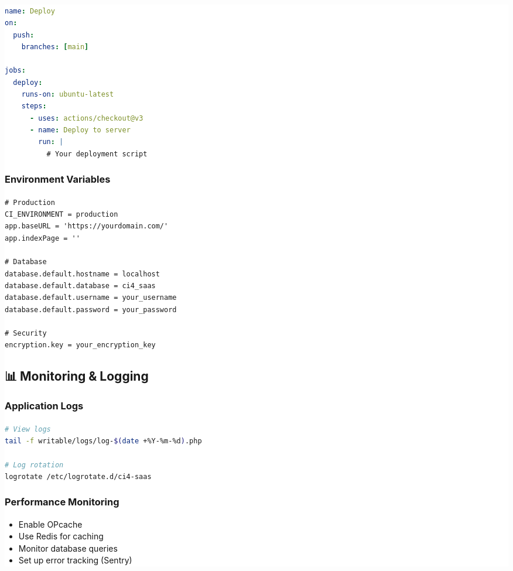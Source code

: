 ```yaml
name: Deploy
on:
  push:
    branches: [main]

jobs:
  deploy:
    runs-on: ubuntu-latest
    steps:
      - uses: actions/checkout@v3
      - name: Deploy to server
        run: |
          # Your deployment script
```

### Environment Variables

```env
# Production
CI_ENVIRONMENT = production
app.baseURL = 'https://yourdomain.com/'
app.indexPage = ''

# Database
database.default.hostname = localhost
database.default.database = ci4_saas
database.default.username = your_username
database.default.password = your_password

# Security
encryption.key = your_encryption_key
```

## 📊 Monitoring & Logging

### Application Logs

```bash
# View logs
tail -f writable/logs/log-$(date +%Y-%m-%d).php

# Log rotation
logrotate /etc/logrotate.d/ci4-saas
```

### Performance Monitoring

- Enable OPcache
- Use Redis for caching
- Monitor database queries
- Set up error tracking (Sentry)
